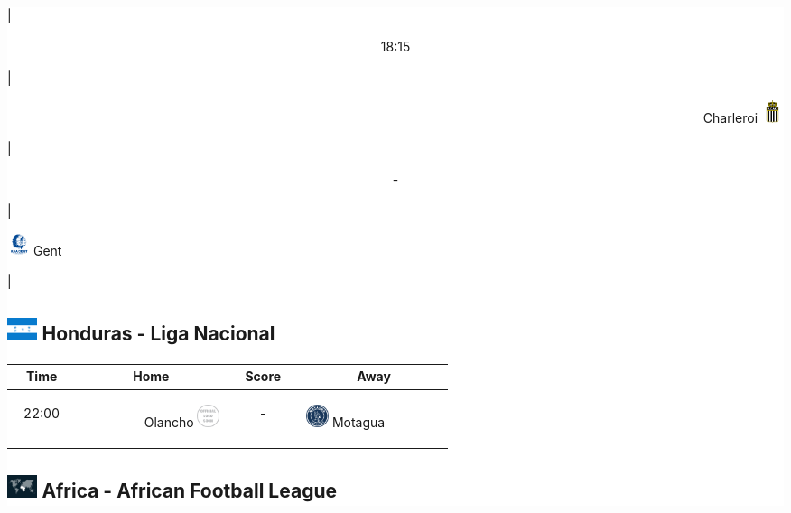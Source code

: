 | <p align="center">18:15</p> | <p align="right">Charleroi <img src="/static/logos/Royal Charleroi SC.png" height="25px"></p> | <p align="center">-</p> | <p align="left"><img src="/static/logos/KAA Gent.png" height="25px"> Gent</p> |
</div>


## <img src="/static/logos/Honduras-Liga Nacional.png" height="25px"> Honduras - Liga Nacional

<div align="center">

&emsp;Time&emsp; | &emsp;&emsp;&emsp;&emsp;Home&emsp;&emsp;&emsp;&emsp; | &emsp;Score&emsp; | &emsp;&emsp;&emsp;&emsp;Away&emsp;&emsp;&emsp;&emsp; |
| ------------ | ------------ | ------------ | ------------ |
| <p align="center">22:00</p> | <p align="right">Olancho <img src="/static/logos/Olancho FC.png" height="25px"></p> | <p align="center">-</p> | <p align="left"><img src="/static/logos/CD Motagua.png" height="25px"> Motagua</p> |
</div>


## <img src="/static/logos/Africa-African Football League.png" height="25px"> Africa - African Football League
